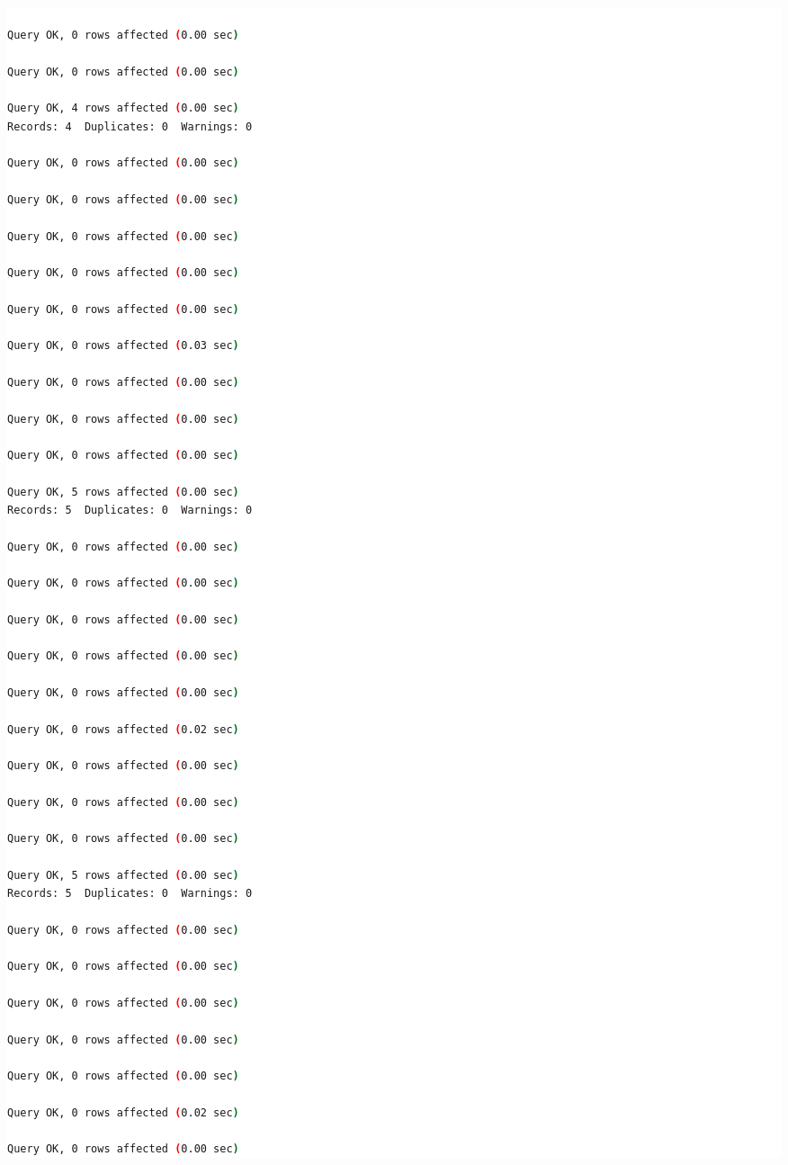 ```bash

Query OK, 0 rows affected (0.00 sec)

Query OK, 0 rows affected (0.00 sec)

Query OK, 4 rows affected (0.00 sec)
Records: 4  Duplicates: 0  Warnings: 0

Query OK, 0 rows affected (0.00 sec)

Query OK, 0 rows affected (0.00 sec)

Query OK, 0 rows affected (0.00 sec)

Query OK, 0 rows affected (0.00 sec)

Query OK, 0 rows affected (0.00 sec)

Query OK, 0 rows affected (0.03 sec)

Query OK, 0 rows affected (0.00 sec)

Query OK, 0 rows affected (0.00 sec)

Query OK, 0 rows affected (0.00 sec)

Query OK, 5 rows affected (0.00 sec)
Records: 5  Duplicates: 0  Warnings: 0

Query OK, 0 rows affected (0.00 sec)

Query OK, 0 rows affected (0.00 sec)

Query OK, 0 rows affected (0.00 sec)

Query OK, 0 rows affected (0.00 sec)

Query OK, 0 rows affected (0.00 sec)

Query OK, 0 rows affected (0.02 sec)

Query OK, 0 rows affected (0.00 sec)

Query OK, 0 rows affected (0.00 sec)

Query OK, 0 rows affected (0.00 sec)

Query OK, 5 rows affected (0.00 sec)
Records: 5  Duplicates: 0  Warnings: 0

Query OK, 0 rows affected (0.00 sec)

Query OK, 0 rows affected (0.00 sec)

Query OK, 0 rows affected (0.00 sec)

Query OK, 0 rows affected (0.00 sec)

Query OK, 0 rows affected (0.00 sec)

Query OK, 0 rows affected (0.02 sec)

Query OK, 0 rows affected (0.00 sec)
```